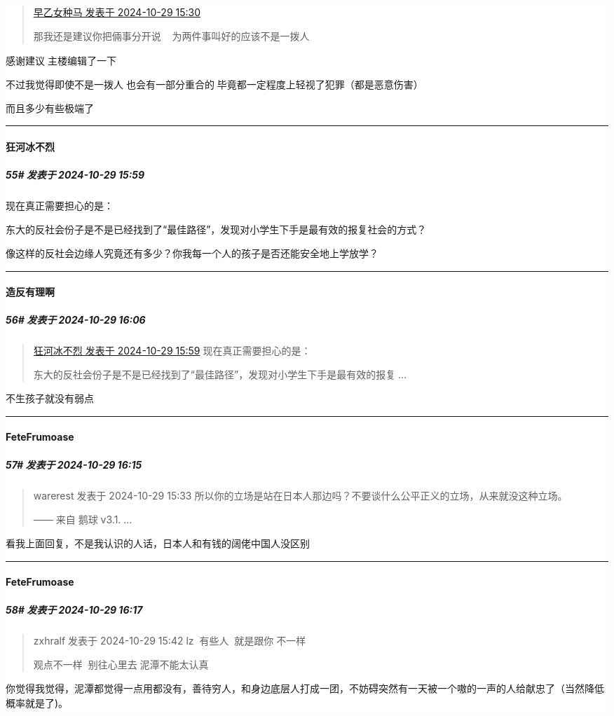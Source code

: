 <blockquote><a href="httphttps://bbs.saraba1st.com/2b/forum.php?mod=redirect&amp;goto=findpost&amp;pid=66568581&amp;ptid=2204898" target="_blank">早乙女种马 发表于 2024-10-29 15:30</a>

那我还是建议你把倆事分开说    为两件事叫好的应该不是一拨人</blockquote>
感谢建议 主楼编辑了一下

不过我觉得即使不是一拨人 也会有一部分重合的 毕竟都一定程度上轻视了犯罪（都是恶意伤害）

而且多少有些极端了


*****

####  狂河冰不烈  
##### 55#       发表于 2024-10-29 15:59

现在真正需要担心的是：

东大的反社会份子是不是已经找到了“最佳路径”，发现对小学生下手是最有效的报复社会的方式？

像这样的反社会边缘人究竟还有多少？你我每一个人的孩子是否还能安全地上学放学？


*****

####  造反有理啊  
##### 56#       发表于 2024-10-29 16:06

<blockquote><a href="httphttps://bbs.saraba1st.com/2b/forum.php?mod=redirect&amp;goto=findpost&amp;pid=66568888&amp;ptid=2204898" target="_blank">狂河冰不烈 发表于 2024-10-29 15:59</a>
现在真正需要担心的是：

东大的反社会份子是不是已经找到了“最佳路径”，发现对小学生下手是最有效的报复 ...</blockquote>
不生孩子就没有弱点


*****

####  FeteFrumoase  
##### 57#       发表于 2024-10-29 16:15

<blockquote>warerest 发表于 2024-10-29 15:33
所以你的立场是站在日本人那边吗？不要谈什么公平正义的立场，从来就没这种立场。

—— 来自 鹅球 v3.1. ...</blockquote>
看我上面回复，不是我认识的人话，日本人和有钱的阔佬中国人没区别

*****

####  FeteFrumoase  
##### 58#       发表于 2024-10-29 16:17

<blockquote>zxhralf 发表于 2024-10-29 15:42
lz  有些人  就是跟你 不一样

观点不一样  别往心里去 泥潭不能太认真

</blockquote>
你觉得我觉得，泥潭都觉得一点用都没有，善待穷人，和身边底层人打成一团，不妨碍突然有一天被一个嗷的一声的人给献忠了（当然降低概率就是了)。
